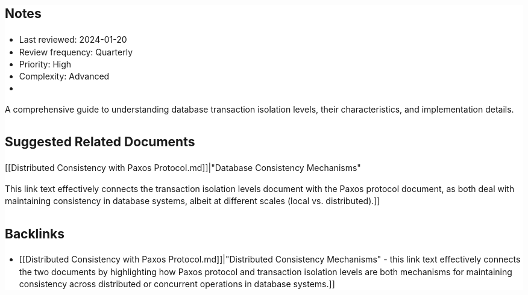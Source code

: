 ## Notes
- Last reviewed: 2024-01-20
- Review frequency: Quarterly
- Priority: High
- Complexity: Advanced
- 
A comprehensive guide to understanding database transaction isolation levels, their characteristics, and implementation details.


## Suggested Related Documents
[[Distributed Consistency with Paxos Protocol.md]]\|"Database Consistency Mechanisms"

This link text effectively connects the transaction isolation levels document with the Paxos protocol document, as both deal with maintaining consistency in database systems, albeit at different scales (local vs. distributed).]]

## Backlinks
- [[Distributed Consistency with Paxos Protocol.md]]\|"Distributed Consistency Mechanisms" - this link text effectively connects the two documents by highlighting how Paxos protocol and transaction isolation levels are both mechanisms for maintaining consistency across distributed or concurrent operations in database systems.]]
